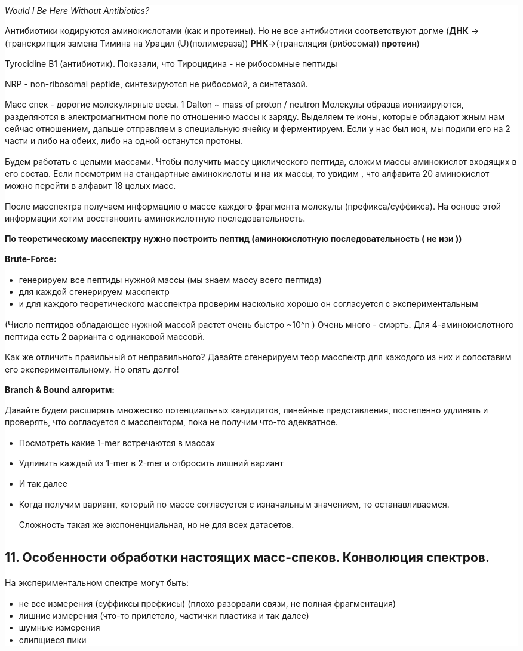 _Would I Be Here Without Antibiotics?_

Антибиотики кодируются аминокислотами (как и протеины). Но не все антибиотики соответствуют догме (**ДНК** ->(транскрипция замена Тимина на Урацил (U)(полимераза)) **РНК**->(трансляция (рибосома))
**протеин**)

Tyrocidine B1  (антибиотик). Показали, что Тироцидина - не рибосомные пептиды

NRP - non-ribosomal peptide, синтезируются не рибосомой, а синтетазой.

Масс спек - дорогие молекулярные весы. 1 Dalton ~ mass of proton / neutron
Молекулы образца ионизируются, разделяются в электромагнитном поле по отношению массы к заряду. Выделяем те ионы, которые обладают жным нам сейчас отношением, дальше отправляем в специальную ячейку и ферментируем.  Если у нас был ион, мы подили его на 2 части и либо на обеих, либо на одной останутся протоны. 

Будем работать с целыми массами. Чтобы получить массу циклического пептида, сложим массы аминокислот входящих в его
состав. Если посмотрим на стандартные аминокислоты и на их массы, то увидим , что алфавита 20 аминокислот можно перейти в алфавит 18 целых масс.

После масспектра получаем информацию о массе каждого фрагмента молекулы (префикса/суффикса). На основе этой информации хотим восстановить аминокислотную последовательность.

**По теоретическому масспектру нужно построить пептид (аминокислотную последовательность ( не изи ))**

**Brute-Force:** 
- генерируем все пептиды нужной массы (мы знаем массу всего пептида)
-  для каждой сгенерируем масспектр 
-  и для каждого теоретического масспектра проверим насколько хорошо он согласуется с экспериментальным
  
(Число пептидов обладающее нужной массой растет очень быстро ~10^n ) Очень много - смэрть. Для 4-аминокислотного пептида есть 2 варианта с одинаковой массовй.

Как же отличить правильный от неправильного?
 Давайте сгенерируем теор масспектр для кажодого из них и сопоставим его экспериментальному. Но опять долго!

**Branch & Bound алгоритм:**

Давайте будем расширять множество потенциальных кандидатов, линейные представления, постепенно удлинять и проверять, что согласуется с масспекторм, пока не получим что-то адекватное.

- Посмотреть какие 1-mer встречаются в массах
- Удлинить каждый из 1-mer в 2-mer и отбросить лишний вариант
- И так далее
- Когда получим вариант, который по массе согласуется с изначальным значением, то останавливаемся.
  
  Сложность такая же экспоненциальная, но не для всех датасетов.

## 11. Особенности обработки настоящих масс-спеков. Конволюция спектров.

На экспериментальном спектре могут быть:

- не все измерения (суффиксы префкисы) (плохо разорвали связи, не полная фрагментация)
- лишние измерения (что-то прилетело, частички пластика и так далее)
- шумные измерения
- слипщиеся пики

